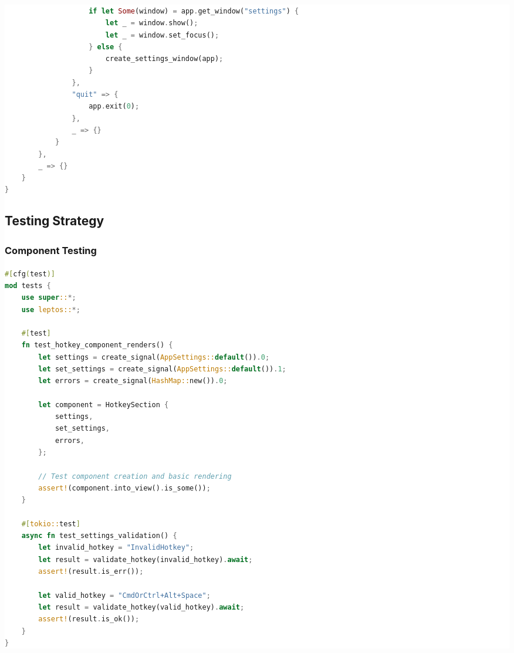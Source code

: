 ```rust
                    if let Some(window) = app.get_window("settings") {
                        let _ = window.show();
                        let _ = window.set_focus();
                    } else {
                        create_settings_window(app);
                    }
                },
                "quit" => {
                    app.exit(0);
                },
                _ => {}
            }
        },
        _ => {}
    }
}
```

## Testing Strategy

### Component Testing

```rust
#[cfg(test)]
mod tests {
    use super::*;
    use leptos::*;
    
    #[test]
    fn test_hotkey_component_renders() {
        let settings = create_signal(AppSettings::default()).0;
        let set_settings = create_signal(AppSettings::default()).1;
        let errors = create_signal(HashMap::new()).0;
        
        let component = HotkeySection {
            settings,
            set_settings,
            errors,
        };
        
        // Test component creation and basic rendering
        assert!(component.into_view().is_some());
    }
    
    #[tokio::test]
    async fn test_settings_validation() {
        let invalid_hotkey = "InvalidHotkey";
        let result = validate_hotkey(invalid_hotkey).await;
        assert!(result.is_err());
        
        let valid_hotkey = "CmdOrCtrl+Alt+Space";
        let result = validate_hotkey(valid_hotkey).await;
        assert!(result.is_ok());
    }
}
```
